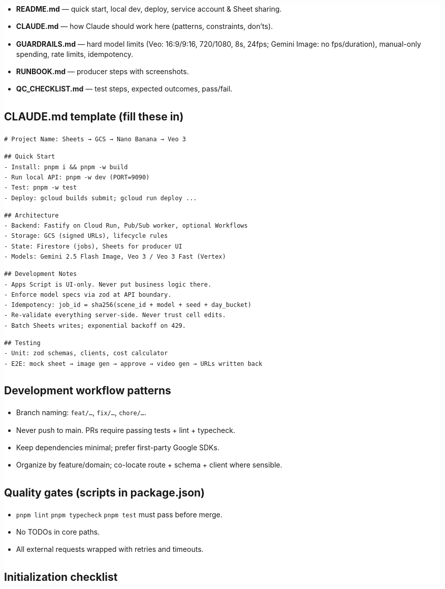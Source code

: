* **README.md** — quick start, local dev, deploy, service account & Sheet sharing.

* **CLAUDE.md** — how Claude should work here (patterns, constraints, don’ts).

* **GUARDRAILS.md** — hard model limits (Veo: 16:9/9:16, 720/1080, 8s, 24fps; Gemini Image: no fps/duration), manual-only spending, rate limits, idempotency.

* **RUNBOOK.md** — producer steps with screenshots.

* **QC\_CHECKLIST.md** — test steps, expected outcomes, pass/fail.

## **CLAUDE.md template (fill these in)**

`# Project Name: Sheets → GCS → Nano Banana → Veo 3`

`## Quick Start`  
`- Install: pnpm i && pnpm -w build`  
`- Run local API: pnpm -w dev (PORT=9090)`  
`- Test: pnpm -w test`  
`- Deploy: gcloud builds submit; gcloud run deploy ...`

`## Architecture`  
`- Backend: Fastify on Cloud Run, Pub/Sub worker, optional Workflows`  
`- Storage: GCS (signed URLs), lifecycle rules`  
`- State: Firestore (jobs), Sheets for producer UI`  
`- Models: Gemini 2.5 Flash Image, Veo 3 / Veo 3 Fast (Vertex)`

`## Development Notes`  
`- Apps Script is UI-only. Never put business logic there.`  
`- Enforce model specs via zod at API boundary.`  
`- Idempotency: job_id = sha256(scene_id + model + seed + day_bucket)`  
`- Re-validate everything server-side. Never trust cell edits.`  
`- Batch Sheets writes; exponential backoff on 429.`

`## Testing`  
`- Unit: zod schemas, clients, cost calculator`  
`- E2E: mock sheet → image gen → approve → video gen → URLs written back`

## **Development workflow patterns**

* Branch naming: `feat/…`, `fix/…`, `chore/…`.

* Never push to main. PRs require passing tests \+ lint \+ typecheck.

* Keep dependencies minimal; prefer first-party Google SDKs.

* Organize by feature/domain; co-locate route \+ schema \+ client where sensible.

## **Quality gates (scripts in package.json)**

* `pnpm lint` `pnpm typecheck` `pnpm test` must pass before merge.

* No TODOs in core paths.

* All external requests wrapped with retries and timeouts.

## **Initialization checklist**
